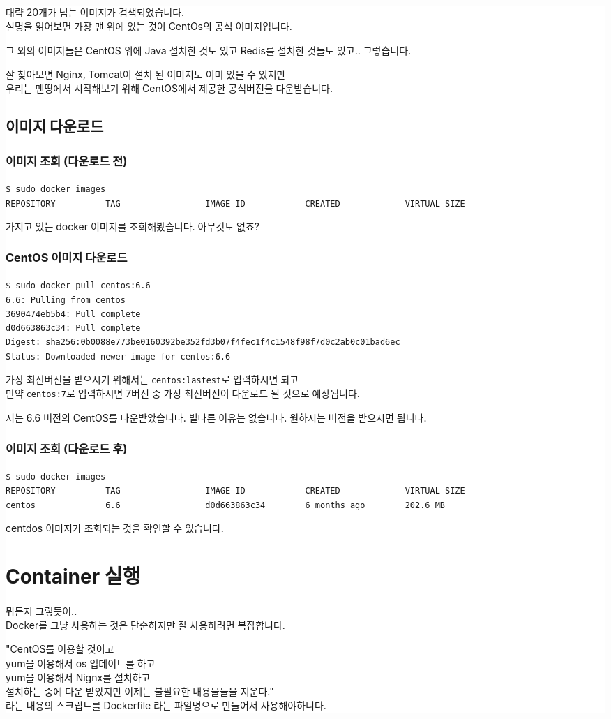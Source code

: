 대략 20개가 넘는 이미지가 검색되었습니다.  
설명을 읽어보면 가장 맨 위에 있는 것이 CentOs의 공식 이미지입니다.  
  
그 외의 이미지들은 CentOS 위에 Java 설치한 것도 있고 Redis를 설치한 것들도 있고.. 그렇습니다.  

잘 찾아보면 Nginx, Tomcat이 설치 된 이미지도 이미 있을 수 있지만  
우리는 맨땅에서 시작해보기 위해 CentOS에서 제공한 공식버전을 다운받습니다.  

## 이미지 다운로드

### 이미지 조회 (다운로드 전)

~~~terminal
$ sudo docker images
REPOSITORY          TAG                 IMAGE ID            CREATED             VIRTUAL SIZE
~~~ 

가지고 있는 docker 이미지를 조회해봤습니다. 아무것도 없죠?  


### CentOS 이미지 다운로드

~~~terminal
$ sudo docker pull centos:6.6
6.6: Pulling from centos
3690474eb5b4: Pull complete 
d0d663863c34: Pull complete 
Digest: sha256:0b0088e773be0160392be352fd3b07f4fec1f4c1548f98f7d0c2ab0c01bad6ec
Status: Downloaded newer image for centos:6.6
~~~

가장 최신버전을 받으시기 위해서는 ```centos:lastest```로 입력하시면 되고  
만약 ```centos:7```로 입력하시면 7버전 중 가장 최신버전이 다운로드 될 것으로 예상됩니다.  

저는 6.6 버전의 CentOS를 다운받았습니다. 별다른 이유는 없습니다. 원하시는 버전을 받으시면 됩니다.  


### 이미지 조회 (다운로드 후)

~~~terminal
$ sudo docker images
REPOSITORY          TAG                 IMAGE ID            CREATED             VIRTUAL SIZE
centos              6.6                 d0d663863c34        6 months ago        202.6 MB
~~~ 

centdos 이미지가 조회되는 것을 확인할 수 있습니다.  

# Container 실행

뭐든지 그렇듯이..  
Docker를 그냥 사용하는 것은 단순하지만 잘 사용하려면 복잡합니다.  
  
"CentOS를 이용할 것이고  
yum을 이용해서 os 업데이트를 하고  
yum을 이용해서 Nignx를 설치하고  
설치하는 중에 다운 받았지만 이제는 불필요한 내용물들을 지운다."  
라는 내용의 스크립트를 Dockerfile 라는 파일명으로 만들어서 사용해야하니다.  
